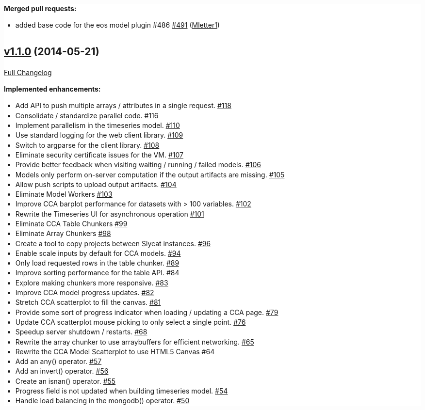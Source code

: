 **Merged pull requests:**

- added base code for the eos model plugin \#486 [\#491](https://github.com/sandialabs/slycat/pull/491) ([Mletter1](https://github.com/Mletter1))

## [v1.1.0](https://github.com/sandialabs/slycat/tree/v1.1.0) (2014-05-21)

[Full Changelog](https://github.com/sandialabs/slycat/compare/v1.0...v1.1.0)

**Implemented enhancements:**

- Add API to push multiple arrays / attributes in a single request. [\#118](https://github.com/sandialabs/slycat/issues/118)
- Consolidate / standardize parallel code. [\#116](https://github.com/sandialabs/slycat/issues/116)
- Implement parallelism in the timeseries model. [\#110](https://github.com/sandialabs/slycat/issues/110)
- Use standard logging for the web client library. [\#109](https://github.com/sandialabs/slycat/issues/109)
- Switch to argparse for the client library. [\#108](https://github.com/sandialabs/slycat/issues/108)
- Eliminate security certificate issues for the VM. [\#107](https://github.com/sandialabs/slycat/issues/107)
- Provide better feedback when visiting waiting / running / failed models. [\#106](https://github.com/sandialabs/slycat/issues/106)
- Models only perform on-server computation if the output artifacts are missing. [\#105](https://github.com/sandialabs/slycat/issues/105)
- Allow push scripts to upload output artifacts. [\#104](https://github.com/sandialabs/slycat/issues/104)
- Eliminate Model Workers [\#103](https://github.com/sandialabs/slycat/issues/103)
- Improve CCA barplot performance for datasets with \> 100 variables. [\#102](https://github.com/sandialabs/slycat/issues/102)
- Rewrite the Timeseries UI for asynchronous operation [\#101](https://github.com/sandialabs/slycat/issues/101)
- Eliminate CCA Table Chunkers [\#99](https://github.com/sandialabs/slycat/issues/99)
- Eliminate Array Chunkers [\#98](https://github.com/sandialabs/slycat/issues/98)
- Create a tool to copy projects between Slycat instances. [\#96](https://github.com/sandialabs/slycat/issues/96)
- Enable scale inputs by default for CCA models. [\#94](https://github.com/sandialabs/slycat/issues/94)
- Only load requested rows in the table chunker. [\#89](https://github.com/sandialabs/slycat/issues/89)
- Improve sorting performance for the table API. [\#84](https://github.com/sandialabs/slycat/issues/84)
- Explore making chunkers more responsive. [\#83](https://github.com/sandialabs/slycat/issues/83)
- Improve CCA model progress updates. [\#82](https://github.com/sandialabs/slycat/issues/82)
- Stretch CCA scatterplot to fill the canvas. [\#81](https://github.com/sandialabs/slycat/issues/81)
- Provide some sort of progress indicator when loading / updating a CCA page. [\#79](https://github.com/sandialabs/slycat/issues/79)
- Update CCA scatterplot mouse picking to only select a single point. [\#76](https://github.com/sandialabs/slycat/issues/76)
- Speedup server shutdown / restarts. [\#68](https://github.com/sandialabs/slycat/issues/68)
- Rewrite the array chunker to use arraybuffers for efficient networking. [\#65](https://github.com/sandialabs/slycat/issues/65)
- Rewrite the CCA Model Scatterplot to use HTML5 Canvas [\#64](https://github.com/sandialabs/slycat/issues/64)
- Add an any\(\) operator. [\#57](https://github.com/sandialabs/slycat/issues/57)
- Add an invert\(\) operator. [\#56](https://github.com/sandialabs/slycat/issues/56)
- Create an isnan\(\) operator. [\#55](https://github.com/sandialabs/slycat/issues/55)
- Progress field is not updated when building timeseries model. [\#54](https://github.com/sandialabs/slycat/issues/54)
- Handle load balancing in the mongodb\(\) operator. [\#50](https://github.com/sandialabs/slycat/issues/50)